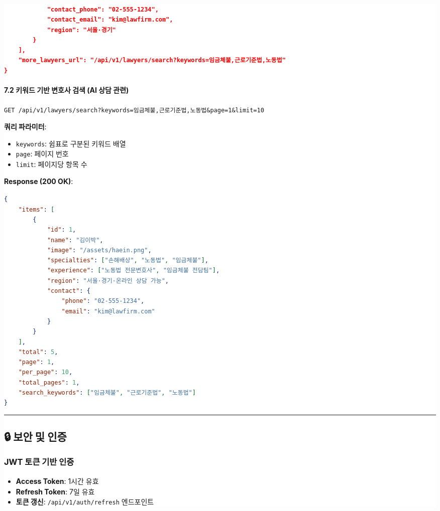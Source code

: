 ```json
            "contact_phone": "02-555-1234",
            "contact_email": "kim@lawfirm.com",
            "region": "서울·경기"
        }
    ],
    "more_lawyers_url": "/api/v1/lawyers/search?keywords=임금체불,근로기준법,노동법"
}
```

#### 7.2 키워드 기반 변호사 검색 (AI 상담 관련)
```http
GET /api/v1/lawyers/search?keywords=임금체불,근로기준법,노동법&page=1&limit=10
```

**쿼리 파라미터**:
- `keywords`: 쉼표로 구분된 키워드 배열
- `page`: 페이지 번호  
- `limit`: 페이지당 항목 수

**Response (200 OK)**:
```json
{
    "items": [
        {
            "id": 1,
            "name": "김이박", 
            "image": "/assets/haein.png",
            "specialties": ["손해배상", "노동법", "임금체불"],
            "experience": ["노동법 전문변호사", "임금체불 전담팀"],
            "region": "서울·경기·온라인 상담 가능",
            "contact": {
                "phone": "02-555-1234",
                "email": "kim@lawfirm.com"
            }
        }
    ],
    "total": 5,
    "page": 1,  
    "per_page": 10,
    "total_pages": 1,
    "search_keywords": ["임금체불", "근로기준법", "노동법"]
}
```

---

## 🔒 보안 및 인증

### JWT 토큰 기반 인증
- **Access Token**: 1시간 유효
- **Refresh Token**: 7일 유효
- **토큰 갱신**: `/api/v1/auth/refresh` 엔드포인트
